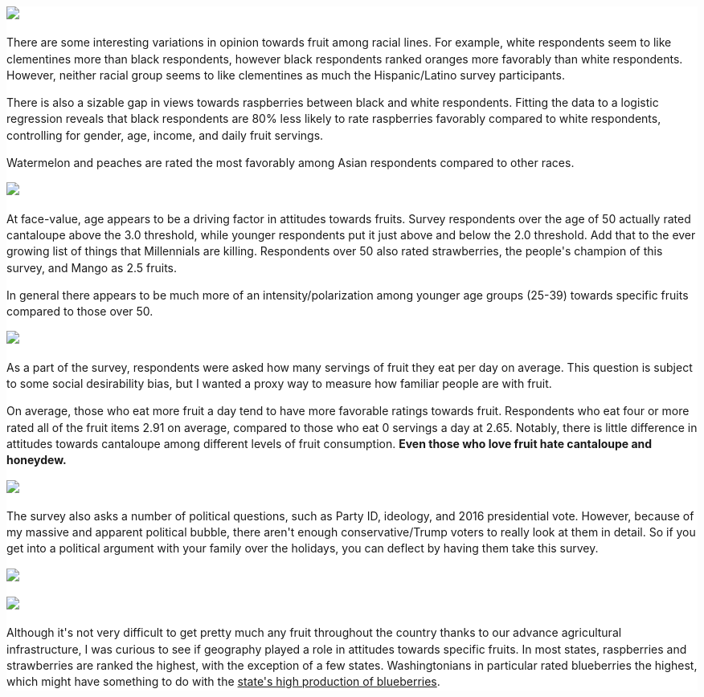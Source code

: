 ![](https://raw.githubusercontent.com/GWarrenn/gwarrenn.github.io/drafts/images/fruit_ranking/demo_ridges_gender_recode_plot.png)

There are some interesting variations in opinion towards fruit among racial lines. For example, white respondents seem to like clementines more than black respondents, however black respondents ranked oranges more favorably than white respondents. However, neither racial group seems to like clementines as much the Hispanic/Latino survey participants.

There is also a sizable gap in views towards raspberries between black and white respondents. Fitting the data to a logistic regression reveals that black respondents are 80% less likely to rate raspberries favorably  compared to white respondents, controlling for gender, age, income, and daily fruit servings. 

Watermelon and peaches are rated the most favorably among Asian respondents compared to other races.

![](https://raw.githubusercontent.com/GWarrenn/gwarrenn.github.io/drafts/images/fruit_ranking/demo_race_recode_plot.png)

At face-value, age appears to be a driving factor in attitudes towards fruits. Survey respondents over the age of 50 actually rated cantaloupe above the 3.0 threshold, while younger respondents put it just above and below the 2.0 threshold. Add that to the ever growing list of things that Millennials are killing. Respondents over 50 also rated strawberries, the people's champion of this survey, and Mango as 2.5 fruits.

In general there appears to be much more of an intensity/polarization among younger age groups (25-39) towards specific fruits compared to those over 50.

![](https://raw.githubusercontent.com/GWarrenn/gwarrenn.github.io/drafts/images/fruit_ranking/demo_age_plot.png)

As a part of the survey, respondents were asked how many servings of fruit they eat per day on average. This question is subject to some social desirability bias, but I wanted a proxy way to measure how familiar people are with fruit.

On average, those who eat more fruit a day tend to have more favorable ratings towards fruit. Respondents who eat four or more rated all of the fruit items 2.91 on average, compared to those who eat 0 servings a day at 2.65. Notably, there is little difference in attitudes towards cantaloupe among different levels of fruit consumption. <b>Even those who love fruit hate cantaloupe and honeydew.</b>

![](https://raw.githubusercontent.com/GWarrenn/gwarrenn.github.io/drafts/images/fruit_ranking/demo_fruit_servings_plot.png)

The survey also asks a number of political questions, such as Party ID, ideology, and 2016 presidential vote. However, because of my massive and apparent political bubble, there aren't enough conservative/Trump voters to really look at them in detail. So if you get into a political argument with your family over the holidays, you can deflect by having them take this survey. 

![](https://raw.githubusercontent.com/GWarrenn/gwarrenn.github.io/drafts/images/fruit_ranking/demo_ideo_plot.png)

![](https://raw.githubusercontent.com/GWarrenn/gwarrenn.github.io/drafts/images/fruit_ranking/demo_pres_plot.png)

Although it's not very difficult to get pretty much any fruit throughout the country thanks to our advance agricultural infrastructure, I was curious to see if geography played a role in attitudes towards specific fruits. In most states, raspberries and strawberries are ranked the highest, with the exception of a few states. Washingtonians in particular rated blueberries the highest, which might have something to do with the [state's high production of blueberries](https://www.worldatlas.com/articles/the-top-blueberry-states-in-america.html).
